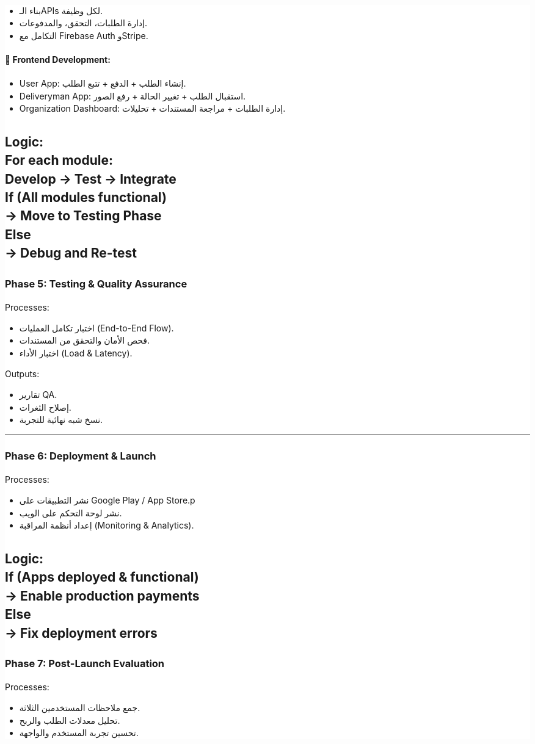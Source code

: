 * بناء الـAPIs لكل وظيفة.  
* إدارة الطلبات، التحقق، والمدفوعات.  
* التكامل مع Firebase Auth وStripe.

#### 📱 Frontend Development:

* User App: إنشاء الطلب \+ الدفع \+ تتبع الطلب.  
* Deliveryman App: استقبال الطلب \+ تغيير الحالة \+ رفع الصور.  
* Organization Dashboard: إدارة الطلبات \+ مراجعة المستندات \+ تحليلات.

Logic:  
For each module:  
  Develop → Test → Integrate  
If (All modules functional)  
→ Move to Testing Phase  
Else  
→ Debug and Re-test  
---

### Phase 5: Testing & Quality Assurance

Processes:

* اختبار تكامل العمليات (End-to-End Flow).  
* فحص الأمان والتحقق من المستندات.  
* اختبار الأداء (Load & Latency).

Outputs:

* تقارير QA.  
* إصلاح الثغرات.  
* نسخ شبه نهائية للتجربة.

---

### Phase 6: Deployment & Launch

Processes:

* نشر التطبيقات على Google Play / App Store.p  
* نشر لوحة التحكم على الويب.  
* إعداد أنظمة المراقبة (Monitoring & Analytics).

Logic:  
If (Apps deployed & functional)  
→ Enable production payments  
Else  
→ Fix deployment errors  
---

### Phase 7: Post-Launch Evaluation

Processes:

* جمع ملاحظات المستخدمين الثلاثة.  
* تحليل معدلات الطلب والربح.  
* تحسين تجربة المستخدم والواجهة.
